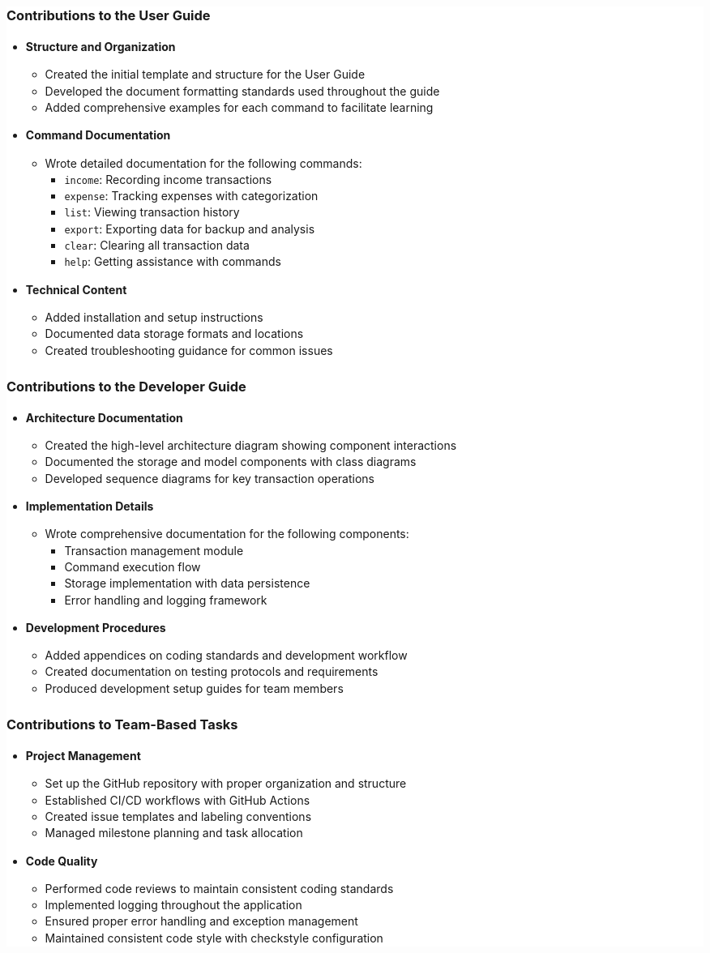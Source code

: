 ### Contributions to the User Guide

* **Structure and Organization**
    * Created the initial template and structure for the User Guide
    * Developed the document formatting standards used throughout the guide
    * Added comprehensive examples for each command to facilitate learning

* **Command Documentation**
    * Wrote detailed documentation for the following commands:
        * `income`: Recording income transactions
        * `expense`: Tracking expenses with categorization
        * `list`: Viewing transaction history
        * `export`: Exporting data for backup and analysis
        * `clear`: Clearing all transaction data
        * `help`: Getting assistance with commands

* **Technical Content**
    * Added installation and setup instructions
    * Documented data storage formats and locations
    * Created troubleshooting guidance for common issues

### Contributions to the Developer Guide

* **Architecture Documentation**
    * Created the high-level architecture diagram showing component interactions
    * Documented the storage and model components with class diagrams
    * Developed sequence diagrams for key transaction operations

* **Implementation Details**
    * Wrote comprehensive documentation for the following components:
        * Transaction management module
        * Command execution flow
        * Storage implementation with data persistence
        * Error handling and logging framework

* **Development Procedures**
    * Added appendices on coding standards and development workflow
    * Created documentation on testing protocols and requirements
    * Produced development setup guides for team members

### Contributions to Team-Based Tasks

* **Project Management**
    * Set up the GitHub repository with proper organization and structure
    * Established CI/CD workflows with GitHub Actions
    * Created issue templates and labeling conventions
    * Managed milestone planning and task allocation

* **Code Quality**
    * Performed code reviews to maintain consistent coding standards
    * Implemented logging throughout the application
    * Ensured proper error handling and exception management
    * Maintained consistent code style with checkstyle configuration

